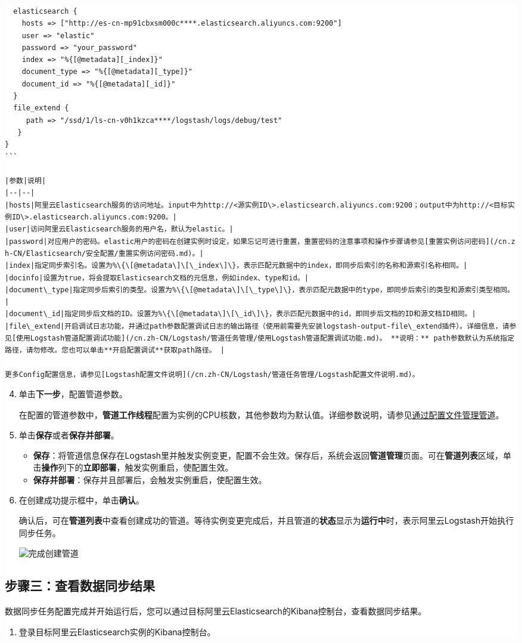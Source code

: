       elasticsearch {
        hosts => ["http://es-cn-mp91cbxsm000c****.elasticsearch.aliyuncs.com:9200"]
        user => "elastic"
        password => "your_password"
        index => "%{[@metadata][_index]}"
        document_type => "%{[@metadata][_type]}"
        document_id => "%{[@metadata][_id]}"
      }
      file_extend {
         path => "/ssd/1/ls-cn-v0h1kzca****/logstash/logs/debug/test"
       }
    }
    ```

    |参数|说明|
    |--|--|
    |hosts|阿里云Elasticsearch服务的访问地址。input中为http://<源实例ID\>.elasticsearch.aliyuncs.com:9200；output中为http://<目标实例ID\>.elasticsearch.aliyuncs.com:9200。|
    |user|访问阿里云Elasticsearch服务的用户名，默认为elastic。|
    |password|对应用户的密码。elastic用户的密码在创建实例时设定，如果忘记可进行重置，重置密码的注意事项和操作步骤请参见[重置实例访问密码](/cn.zh-CN/Elasticsearch/安全配置/重置实例访问密码.md)。|
    |index|指定同步索引名。设置为%\{\[@metadata\]\[\_index\]\}，表示匹配元数据中的index，即同步后索引的名称和源索引名称相同。|
    |docinfo|设置为true，将会提取Elasticsearch文档的元信息，例如index、type和id。|
    |document\_type|指定同步后索引的类型。设置为%\{\[@metadata\]\[\_type\]\}，表示匹配元数据中的type，即同步后索引的类型和源索引类型相同。|
    |document\_id|指定同步后文档的ID。设置为%\{\[@metadata\]\[\_id\]\}，表示匹配元数据中的id，即同步后文档的ID和源文档ID相同。|
    |file\_extend|开启调试日志功能，并通过path参数配置调试日志的输出路径（使用前需要先安装logstash-output-file\_extend插件）。详细信息，请参见[使用Logstash管道配置调试功能](/cn.zh-CN/Logstash/管道任务管理/使用Logstash管道配置调试功能.md)。 **说明：** path参数默认为系统指定路径，请勿修改。您也可以单击**开启配置调试**获取path路径。 |

    更多Config配置信息，请参见[Logstash配置文件说明](/cn.zh-CN/Logstash/管道任务管理/Logstash配置文件说明.md)。

4.  单击**下一步**，配置管道参数。

    在配置的管道参数中，**管道工作线程**配置为实例的CPU核数，其他参数均为默认值。详细参数说明，请参见[通过配置文件管理管道](/cn.zh-CN/Logstash/管道任务管理/通过配置文件管理管道.md)。

5.  单击**保存**或者**保存并部署**。

    -   **保存**：将管道信息保存在Logstash里并触发实例变更，配置不会生效。保存后，系统会返回**管道管理**页面。可在**管道列表**区域，单击**操作**列下的**立即部署**，触发实例重启，使配置生效。
    -   **保存并部署**：保存并且部署后，会触发实例重启，使配置生效。
6.  在创建成功提示框中，单击**确认**。

    确认后，可在**管道列表**中查看创建成功的管道。等待实例变更完成后，并且管道的**状态**显示为**运行中**时，表示阿里云Logstash开始执行同步任务。

    ![完成创建管道](https://static-aliyun-doc.oss-accelerate.aliyuncs.com/assets/img/zh-CN/0819394261/p289938.png)


## 步骤三：查看数据同步结果

数据同步任务配置完成并开始运行后，您可以通过目标阿里云Elasticsearch的Kibana控制台，查看数据同步结果。

1.  登录目标阿里云Elasticsearch实例的Kibana控制台。
